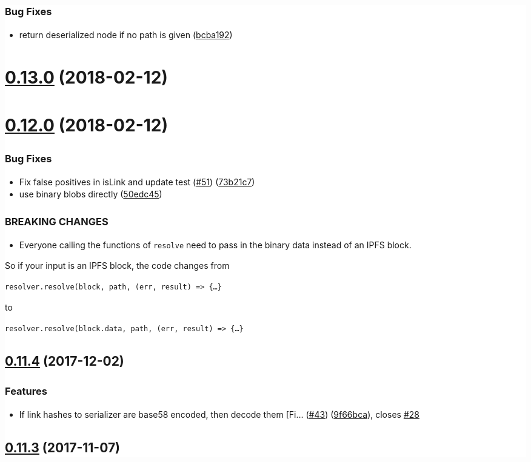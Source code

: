 
### Bug Fixes

* return deserialized node if no path is given ([bcba192](https://github.com/ipld/js-ipld-dag-pb/commit/bcba192))



<a name="0.13.0"></a>
# [0.13.0](https://github.com/ipld/js-ipld-dag-pb/compare/v0.12.0...v0.13.0) (2018-02-12)



<a name="0.12.0"></a>
# [0.12.0](https://github.com/ipld/js-ipld-dag-pb/compare/v0.11.4...v0.12.0) (2018-02-12)


### Bug Fixes

* Fix false positives in isLink and update test ([#51](https://github.com/ipld/js-ipld-dag-pb/issues/51)) ([73b21c7](https://github.com/ipld/js-ipld-dag-pb/commit/73b21c7))
* use binary blobs directly ([50edc45](https://github.com/ipld/js-ipld-dag-pb/commit/50edc45))


### BREAKING CHANGES

* Everyone calling the functions of `resolve` need to
pass in the binary data instead of an IPFS block.

So if your input is an IPFS block, the code changes from

    resolver.resolve(block, path, (err, result) => {…}

to

    resolver.resolve(block.data, path, (err, result) => {…}



<a name="0.11.4"></a>
## [0.11.4](https://github.com/ipld/js-ipld-dag-pb/compare/v0.11.3...v0.11.4) (2017-12-02)


### Features

* If link hashes to serializer are base58 encoded, then decode them [Fi… ([#43](https://github.com/ipld/js-ipld-dag-pb/issues/43)) ([9f66bca](https://github.com/ipld/js-ipld-dag-pb/commit/9f66bca)), closes [#28](https://github.com/ipld/js-ipld-dag-pb/issues/28)



<a name="0.11.3"></a>
## [0.11.3](https://github.com/ipld/js-ipld-dag-pb/compare/v0.11.2...v0.11.3) (2017-11-07)

